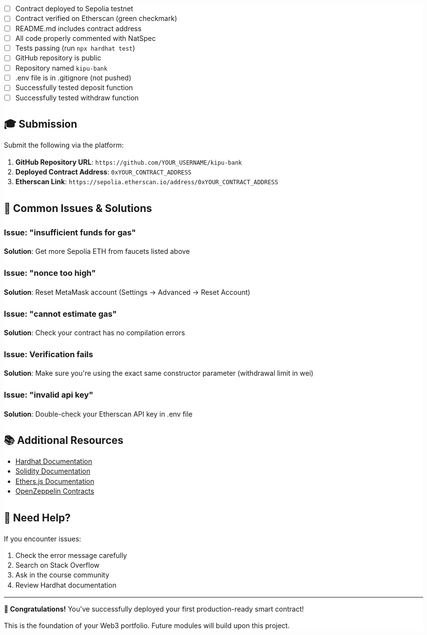 - [ ] Contract deployed to Sepolia testnet
- [ ] Contract verified on Etherscan (green checkmark)
- [ ] README.md includes contract address
- [ ] All code properly commented with NatSpec
- [ ] Tests passing (run `npx hardhat test`)
- [ ] GitHub repository is public
- [ ] Repository named `kipu-bank`
- [ ] .env file is in .gitignore (not pushed)
- [ ] Successfully tested deposit function
- [ ] Successfully tested withdraw function

## 🎓 Submission

Submit the following via the platform:

1. **GitHub Repository URL**: `https://github.com/YOUR_USERNAME/kipu-bank`
2. **Deployed Contract Address**: `0xYOUR_CONTRACT_ADDRESS`
3. **Etherscan Link**: `https://sepolia.etherscan.io/address/0xYOUR_CONTRACT_ADDRESS`

## 🐛 Common Issues & Solutions

### Issue: "insufficient funds for gas"
**Solution**: Get more Sepolia ETH from faucets listed above

### Issue: "nonce too high"
**Solution**: Reset MetaMask account (Settings → Advanced → Reset Account)

### Issue: "cannot estimate gas"
**Solution**: Check your contract has no compilation errors

### Issue: Verification fails
**Solution**: Make sure you're using the exact same constructor parameter (withdrawal limit in wei)

### Issue: "invalid api key"
**Solution**: Double-check your Etherscan API key in .env file

## 📚 Additional Resources

- [Hardhat Documentation](https://hardhat.org/docs)
- [Solidity Documentation](https://docs.soliditylang.org/)
- [Ethers.js Documentation](https://docs.ethers.org/)
- [OpenZeppelin Contracts](https://docs.openzeppelin.com/)

## 💬 Need Help?

If you encounter issues:
1. Check the error message carefully
2. Search on Stack Overflow
3. Ask in the course community
4. Review Hardhat documentation

---

**🎉 Congratulations!** You've successfully deployed your first production-ready smart contract!

This is the foundation of your Web3 portfolio. Future modules will build upon this project.
